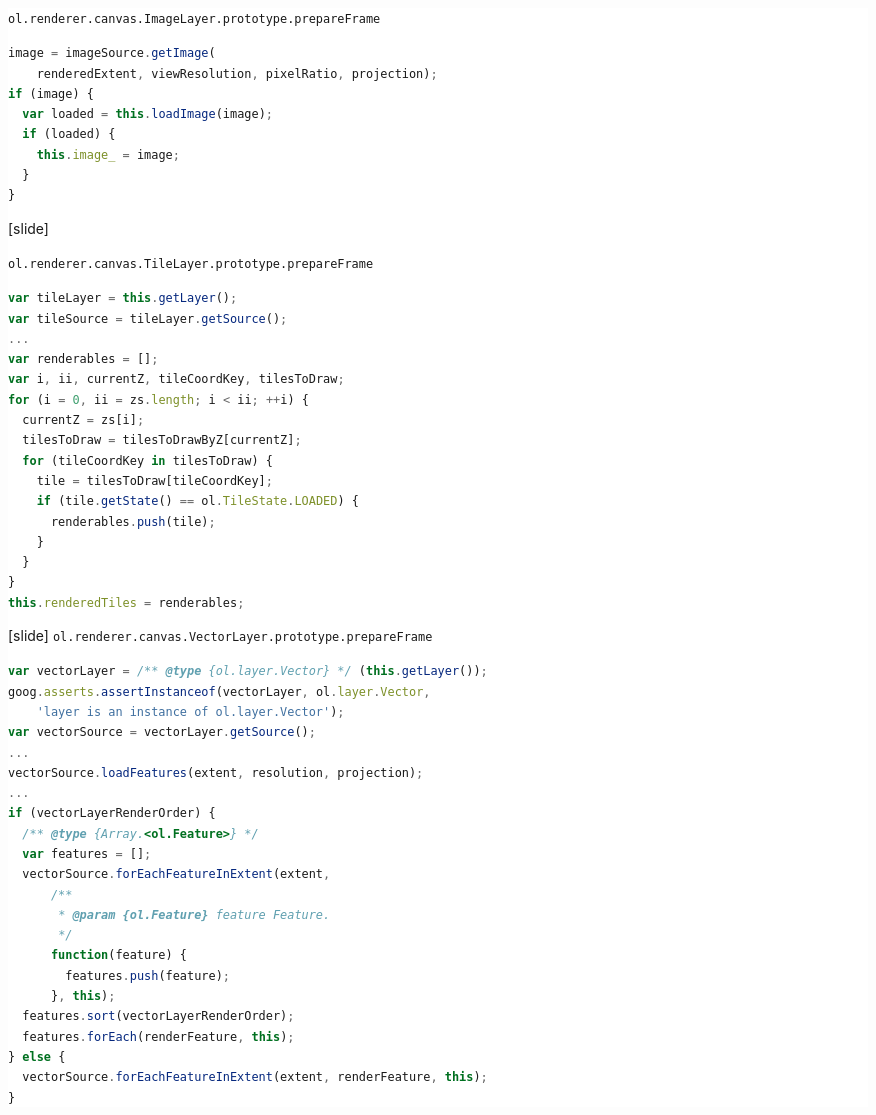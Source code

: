 `ol.renderer.canvas.ImageLayer.prototype.prepareFrame` 
```javascript 
image = imageSource.getImage(
    renderedExtent, viewResolution, pixelRatio, projection);
if (image) {
  var loaded = this.loadImage(image);
  if (loaded) {
    this.image_ = image;
  }
}
```

[slide]

`ol.renderer.canvas.TileLayer.prototype.prepareFrame`

```javascript
var tileLayer = this.getLayer();
var tileSource = tileLayer.getSource();
...
var renderables = [];
var i, ii, currentZ, tileCoordKey, tilesToDraw;
for (i = 0, ii = zs.length; i < ii; ++i) {
  currentZ = zs[i];
  tilesToDraw = tilesToDrawByZ[currentZ];
  for (tileCoordKey in tilesToDraw) {
    tile = tilesToDraw[tileCoordKey];
    if (tile.getState() == ol.TileState.LOADED) {
      renderables.push(tile);
    }
  }
}
this.renderedTiles = renderables;
```

[slide]
`ol.renderer.canvas.VectorLayer.prototype.prepareFrame`
```javascript
var vectorLayer = /** @type {ol.layer.Vector} */ (this.getLayer());
goog.asserts.assertInstanceof(vectorLayer, ol.layer.Vector,
    'layer is an instance of ol.layer.Vector');
var vectorSource = vectorLayer.getSource();
...
vectorSource.loadFeatures(extent, resolution, projection);
...
if (vectorLayerRenderOrder) {
  /** @type {Array.<ol.Feature>} */
  var features = [];
  vectorSource.forEachFeatureInExtent(extent,
      /**
       * @param {ol.Feature} feature Feature.
       */
      function(feature) {
        features.push(feature);
      }, this);
  features.sort(vectorLayerRenderOrder);
  features.forEach(renderFeature, this);
} else {
  vectorSource.forEachFeatureInExtent(extent, renderFeature, this);
}
```
